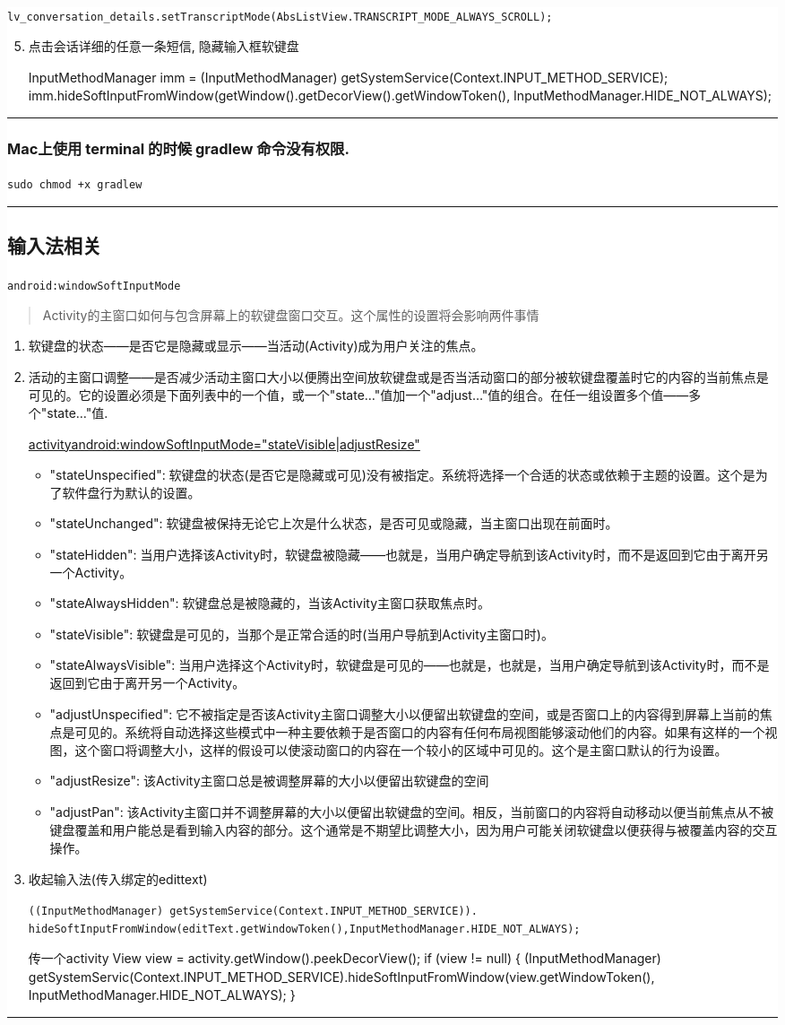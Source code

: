 	lv_conversation_details.setTranscriptMode(AbsListView.TRANSCRIPT_MODE_ALWAYS_SCROLL);

5. 点击会话详细的任意一条短信, 隐藏输入框软键盘

	InputMethodManager imm = (InputMethodManager) getSystemService(Context.INPUT_METHOD_SERVICE);
	imm.hideSoftInputFromWindow(getWindow().getDecorView().getWindowToken(), InputMethodManager.HIDE_NOT_ALWAYS);


---

### Mac上使用 terminal 的时候 gradlew 命令没有权限.

    sudo chmod +x gradlew  

---

## 输入法相关

	android:windowSoftInputMode

>Activity的主窗口如何与包含屏幕上的软键盘窗口交互。这个属性的设置将会影响两件事情

   
1. 软键盘的状态——是否它是隐藏或显示——当活动(Activity)成为用户关注的焦点。

   
2. 活动的主窗口调整——是否减少活动主窗口大小以便腾出空间放软键盘或是否当活动窗口的部分被软键盘覆盖时它的内容的当前焦点是可见的。它的设置必须是下面列表中的一个值，或一个"state…"值加一个"adjust…"值的组合。在任一组设置多个值——多个"state…"值.

	<activityandroid:windowSoftInputMode="stateVisible|adjustResize">

	* "stateUnspecified": 软键盘的状态(是否它是隐藏或可见)没有被指定。系统将选择一个合适的状态或依赖于主题的设置。这个是为了软件盘行为默认的设置。

	* "stateUnchanged": 软键盘被保持无论它上次是什么状态，是否可见或隐藏，当主窗口出现在前面时。

	* "stateHidden": 当用户选择该Activity时，软键盘被隐藏——也就是，当用户确定导航到该Activity时，而不是返回到它由于离开另一个Activity。

	* "stateAlwaysHidden": 软键盘总是被隐藏的，当该Activity主窗口获取焦点时。

	* "stateVisible": 软键盘是可见的，当那个是正常合适的时(当用户导航到Activity主窗口时)。

	* "stateAlwaysVisible": 当用户选择这个Activity时，软键盘是可见的——也就是，也就是，当用户确定导航到该Activity时，而不是返回到它由于离开另一个Activity。

	* "adjustUnspecified": 它不被指定是否该Activity主窗口调整大小以便留出软键盘的空间，或是否窗口上的内容得到屏幕上当前的焦点是可见的。系统将自动选择这些模式中一种主要依赖于是否窗口的内容有任何布局视图能够滚动他们的内容。如果有这样的一个视图，这个窗口将调整大小，这样的假设可以使滚动窗口的内容在一个较小的区域中可见的。这个是主窗口默认的行为设置。

	* "adjustResize": 该Activity主窗口总是被调整屏幕的大小以便留出软键盘的空间

	* "adjustPan": 该Activity主窗口并不调整屏幕的大小以便留出软键盘的空间。相反，当前窗口的内容将自动移动以便当前焦点从不被键盘覆盖和用户能总是看到输入内容的部分。这个通常是不期望比调整大小，因为用户可能关闭软键盘以便获得与被覆盖内容的交互操作。


3.  收起输入法(传入绑定的edittext)
 
		((InputMethodManager) getSystemService(Context.INPUT_METHOD_SERVICE)).  
		hideSoftInputFromWindow(editText.getWindowToken(),InputMethodManager.HIDE_NOT_ALWAYS);

	传一个activity
	View view = activity.getWindow().peekDecorView();
 	 if (view != null) {
	   (InputMethodManager) getSystemServic(Context.INPUT_METHOD_SERVICE).hideSoftInputFromWindow(view.getWindowToken(), InputMethodManager.HIDE_NOT_ALWAYS);
	  }

---